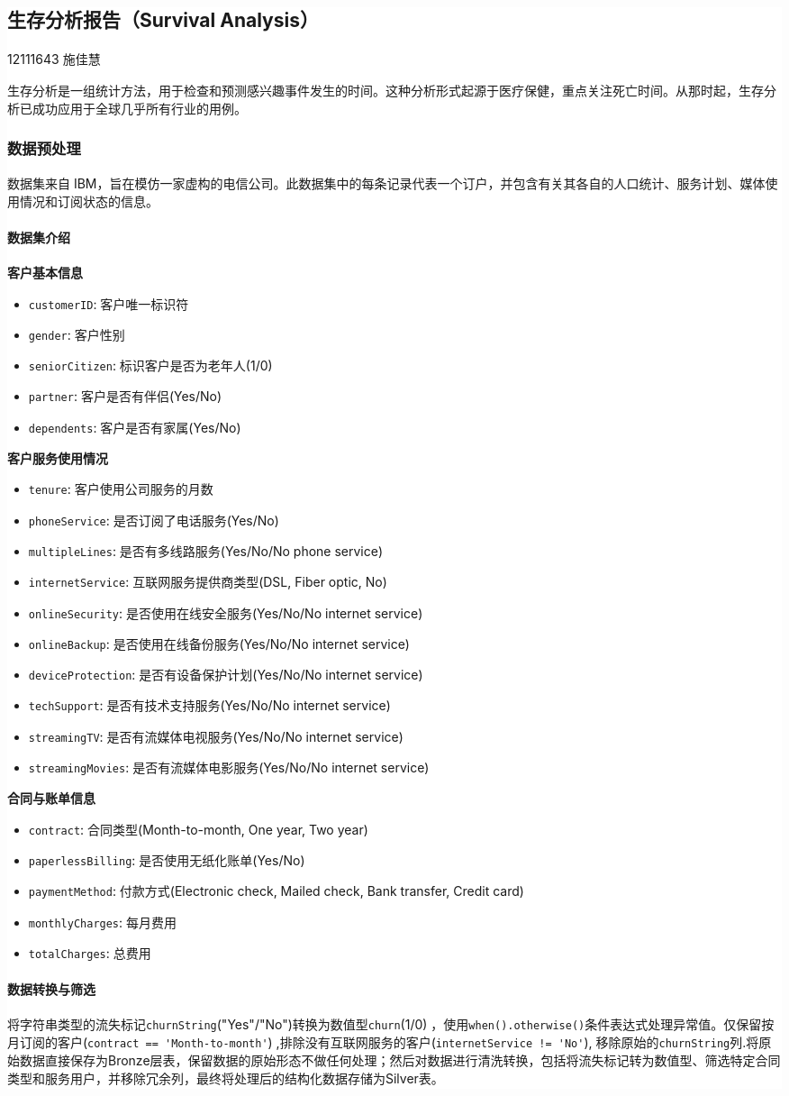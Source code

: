 ## 生存分析报告（Survival Analysis）

12111643 施佳慧

生存分析是一组统计方法，用于检查和预测感兴趣事件发生的时间。这种分析形式起源于医疗保健，重点关注死亡时间。从那时起，生存分析已成功应用于全球几乎所有行业的用例。

### 数据预处理

数据集来自 IBM，旨在模仿一家虚构的电信公司。此数据集中的每条记录代表一个订户，并包含有关其各自的人口统计、服务计划、媒体使用情况和订阅状态的信息。

#### 数据集介绍

**客户基本信息**

* `customerID`: 客户唯一标识符

* `gender`: 客户性别

* `seniorCitizen`: 标识客户是否为老年人(1/0)

* `partner`: 客户是否有伴侣(Yes/No)

* `dependents`: 客户是否有家属(Yes/No)

**客户服务使用情况**

* `tenure`: 客户使用公司服务的月数

* `phoneService`: 是否订阅了电话服务(Yes/No)

* `multipleLines`: 是否有多线路服务(Yes/No/No phone service)

* `internetService`: 互联网服务提供商类型(DSL, Fiber optic, No)

* `onlineSecurity`: 是否使用在线安全服务(Yes/No/No internet service)

* `onlineBackup`: 是否使用在线备份服务(Yes/No/No internet service)

* `deviceProtection`: 是否有设备保护计划(Yes/No/No internet service)

* `techSupport`: 是否有技术支持服务(Yes/No/No internet service)

* `streamingTV`: 是否有流媒体电视服务(Yes/No/No internet service)

* `streamingMovies`: 是否有流媒体电影服务(Yes/No/No internet service)

**合同与账单信息**

* `contract`: 合同类型(Month-to-month, One year, Two year)

* `paperlessBilling`: 是否使用无纸化账单(Yes/No)

* `paymentMethod`: 付款方式(Electronic check, Mailed check, Bank transfer, Credit card)

* `monthlyCharges`: 每月费用

* `totalCharges`: 总费用

#### 数据转换与筛选

将字符串类型的流失标记`churnString`("Yes"/"No")转换为数值型`churn`(1/0) ，使用`when().otherwise()`条件表达式处理异常值。仅保留按月订阅的客户(`contract == 'Month-to-month'`) ,排除没有互联网服务的客户(`internetService != 'No'`), 移除原始的`churnString`列.将原始数据直接保存为Bronze层表，保留数据的原始形态不做任何处理；然后对数据进行清洗转换，包括将流失标记转为数值型、筛选特定合同类型和服务用户，并移除冗余列，最终将处理后的结构化数据存储为Silver表。
